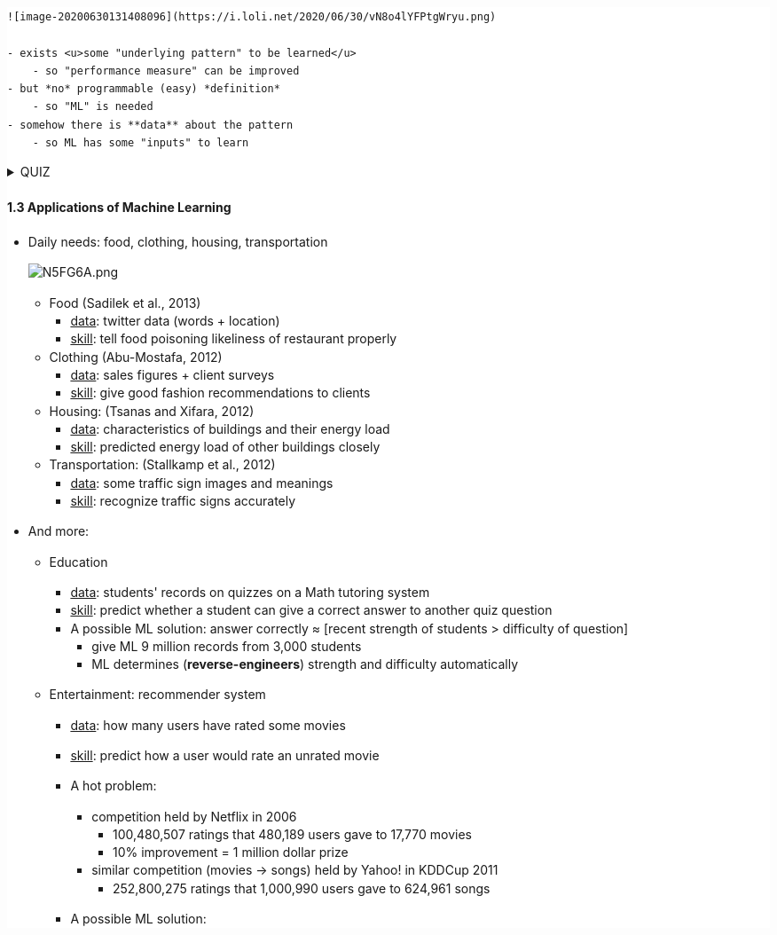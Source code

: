     ![image-20200630131408096](https://i.loli.net/2020/06/30/vN8o4lYFPtgWryu.png)

    - exists <u>some "underlying pattern" to be learned</u>
        - so "performance measure" can be improved
    - but *no* programmable (easy) *definition*
        - so "ML" is needed
    - somehow there is **data** about the pattern
        - so ML has some "inputs" to learn

<details><summary>QUIZ</summary></details>

#### 1.3 Applications of Machine Learning

- Daily needs: food, clothing, housing, transportation

    ![N5FG6A.png](https://s1.ax1x.com/2020/06/30/N5FG6A.png)

    - Food (Sadilek et al., 2013)
        - <u>data</u>: twitter data (words + location)
        - <u>skill</u>: tell food poisoning likeliness of restaurant properly
    - Clothing (Abu-Mostafa, 2012)
        - <u>data</u>: sales figures + client surveys
        - <u>skill</u>: give good fashion recommendations to clients
    - Housing: (Tsanas and Xifara, 2012)
        - <u>data</u>: characteristics of buildings and their energy load
        - <u>skill</u>: predicted energy load of other buildings closely
    - Transportation: (Stallkamp et al., 2012)
        - <u>data</u>: some traffic sign images and meanings
        - <u>skill</u>: recognize traffic signs accurately

- And more:

    - Education

        - <u>data</u>: students' records on quizzes on a Math tutoring system
        - <u>skill</u>: predict whether a student can give a correct answer to another quiz question
        - A possible ML solution: answer correctly $\approx$ [recent strength of students $>$ difficulty of question]
            - give ML 9 million records from 3,000 students
            - ML determines (**reverse-engineers**) strength and difficulty automatically

    - Entertainment: recommender system

        - <u>data</u>: how many users have rated some movies

        - <u>skill</u>: predict how a user would rate an unrated movie

        - A hot problem:

            - competition held by Netflix in 2006
                - 100,480,507 ratings that 480,189 users gave to 17,770 movies
                - 10% improvement = 1 million dollar prize
            - similar competition (movies → songs) held by Yahoo! in KDDCup 2011
                - 252,800,275 ratings that 1,000,990 users gave to 624,961 songs

        - A possible ML solution:

